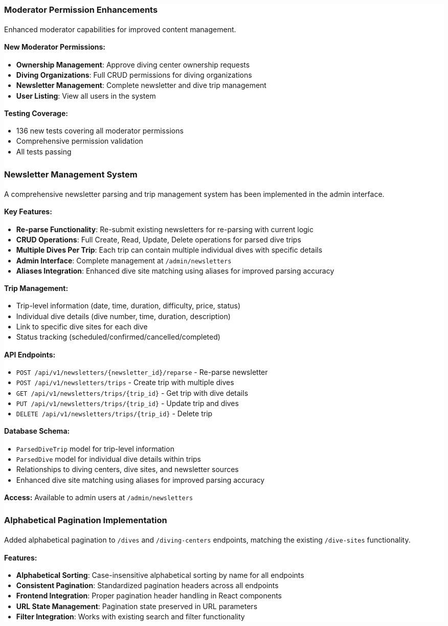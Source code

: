 ### Moderator Permission Enhancements

Enhanced moderator capabilities for improved content management.

**New Moderator Permissions:**
- **Ownership Management**: Approve diving center ownership requests
- **Diving Organizations**: Full CRUD permissions for diving organizations
- **Newsletter Management**: Complete newsletter and dive trip management
- **User Listing**: View all users in the system

**Testing Coverage:**
- 136 new tests covering all moderator permissions
- Comprehensive permission validation
- All tests passing

### Newsletter Management System

A comprehensive newsletter parsing and trip management system has been implemented in the admin interface.

**Key Features:**
- **Re-parse Functionality**: Re-submit existing newsletters for re-parsing with current logic
- **CRUD Operations**: Full Create, Read, Update, Delete operations for parsed dive trips
- **Multiple Dives Per Trip**: Each trip can contain multiple individual dives with specific details
- **Admin Interface**: Complete management at `/admin/newsletters`
- **Aliases Integration**: Enhanced dive site matching using aliases for improved parsing accuracy

**Trip Management:**
- Trip-level information (date, time, duration, difficulty, price, status)
- Individual dive details (dive number, time, duration, description)
- Link to specific dive sites for each dive
- Status tracking (scheduled/confirmed/cancelled/completed)

**API Endpoints:**
- `POST /api/v1/newsletters/{newsletter_id}/reparse` - Re-parse newsletter
- `POST /api/v1/newsletters/trips` - Create trip with multiple dives
- `GET /api/v1/newsletters/trips/{trip_id}` - Get trip with dive details
- `PUT /api/v1/newsletters/trips/{trip_id}` - Update trip and dives
- `DELETE /api/v1/newsletters/trips/{trip_id}` - Delete trip

**Database Schema:**
- `ParsedDiveTrip` model for trip-level information
- `ParsedDive` model for individual dive details within trips
- Relationships to diving centers, dive sites, and newsletter sources
- Enhanced dive site matching using aliases for improved parsing accuracy

**Access:** Available to admin users at `/admin/newsletters`

### Alphabetical Pagination Implementation

Added alphabetical pagination to `/dives` and `/diving-centers` endpoints, matching the existing `/dive-sites` functionality.

**Features:**
- **Alphabetical Sorting**: Case-insensitive alphabetical sorting by name for all endpoints
- **Consistent Pagination**: Standardized pagination headers across all endpoints
- **Frontend Integration**: Proper pagination header handling in React components
- **URL State Management**: Pagination state preserved in URL parameters
- **Filter Integration**: Works with existing search and filter functionality
